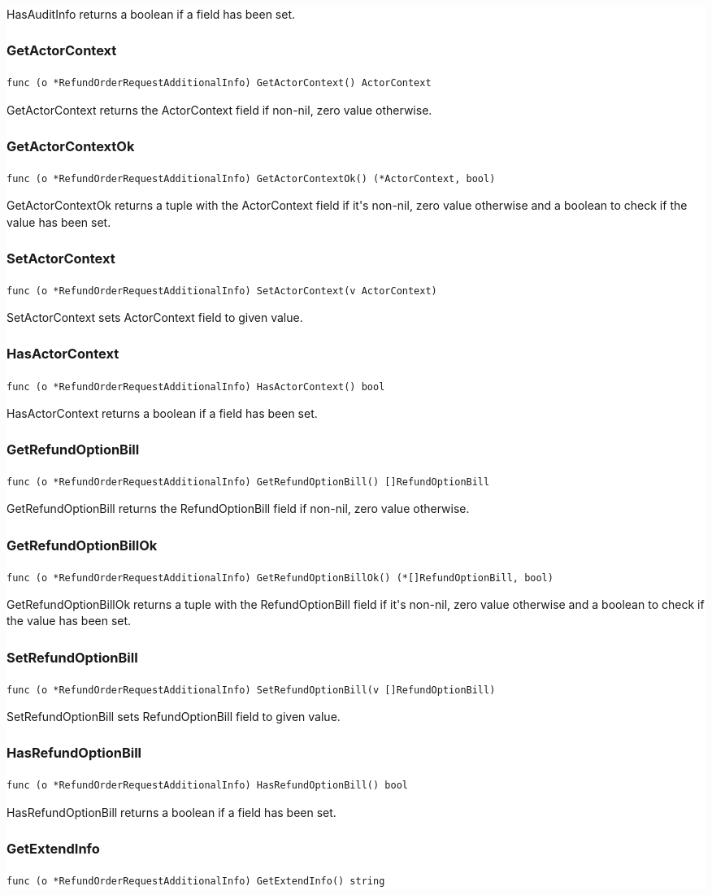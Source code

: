 HasAuditInfo returns a boolean if a field has been set.

### GetActorContext

`func (o *RefundOrderRequestAdditionalInfo) GetActorContext() ActorContext`

GetActorContext returns the ActorContext field if non-nil, zero value otherwise.

### GetActorContextOk

`func (o *RefundOrderRequestAdditionalInfo) GetActorContextOk() (*ActorContext, bool)`

GetActorContextOk returns a tuple with the ActorContext field if it's non-nil, zero value otherwise
and a boolean to check if the value has been set.

### SetActorContext

`func (o *RefundOrderRequestAdditionalInfo) SetActorContext(v ActorContext)`

SetActorContext sets ActorContext field to given value.

### HasActorContext

`func (o *RefundOrderRequestAdditionalInfo) HasActorContext() bool`

HasActorContext returns a boolean if a field has been set.

### GetRefundOptionBill

`func (o *RefundOrderRequestAdditionalInfo) GetRefundOptionBill() []RefundOptionBill`

GetRefundOptionBill returns the RefundOptionBill field if non-nil, zero value otherwise.

### GetRefundOptionBillOk

`func (o *RefundOrderRequestAdditionalInfo) GetRefundOptionBillOk() (*[]RefundOptionBill, bool)`

GetRefundOptionBillOk returns a tuple with the RefundOptionBill field if it's non-nil, zero value otherwise
and a boolean to check if the value has been set.

### SetRefundOptionBill

`func (o *RefundOrderRequestAdditionalInfo) SetRefundOptionBill(v []RefundOptionBill)`

SetRefundOptionBill sets RefundOptionBill field to given value.

### HasRefundOptionBill

`func (o *RefundOrderRequestAdditionalInfo) HasRefundOptionBill() bool`

HasRefundOptionBill returns a boolean if a field has been set.

### GetExtendInfo

`func (o *RefundOrderRequestAdditionalInfo) GetExtendInfo() string`
